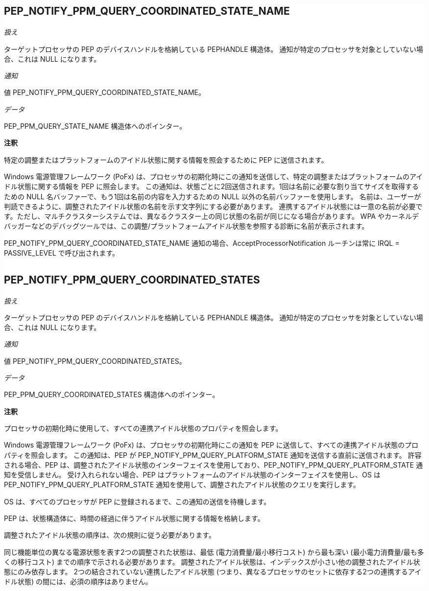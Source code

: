  
## <a name="pep_notify_ppm_query_coordinated_state_name"></a>PEP_NOTIFY_PPM_QUERY_COORDINATED_STATE_NAME 

*扱え*

ターゲットプロセッサの PEP のデバイスハンドルを格納している PEPHANDLE 構造体。 通知が特定のプロセッサを対象としていない場合、これは NULL になります。

*通知*

値 PEP_NOTIFY_PPM_QUERY_COORDINATED_STATE_NAME。

*データ*

PEP_PPM_QUERY_STATE_NAME 構造体へのポインター。

**注釈**

特定の調整またはプラットフォームのアイドル状態に関する情報を照会するために PEP に送信されます。

Windows 電源管理フレームワーク (PoFx) は、プロセッサの初期化時にこの通知を送信して、特定の調整またはプラットフォームのアイドル状態に関する情報を PEP に照会します。 この通知は、状態ごとに2回送信されます。1回は名前に必要な割り当てサイズを取得するための NULL 名バッファーで、もう1回は名前の内容を入力するための NULL 以外の名前バッファーを使用します。 名前は、ユーザーが判読できるように、調整されたアイドル状態の名前を示す文字列にする必要があります。 連携するアイドル状態には一意の名前が必要です。ただし、マルチクラスターシステムでは、異なるクラスター上の同じ状態の名前が同じになる場合があります。 WPA やカーネルデバッガーなどのデバッグツールでは、この調整/プラットフォームアイドル状態を参照する診断に名前が表示されます。

PEP_NOTIFY_PPM_QUERY_COORDINATED_STATE_NAME 通知の場合、AcceptProcessorNotification ルーチンは常に IRQL = PASSIVE_LEVEL で呼び出されます。


 
## <a name="pep_notify_ppm_query_coordinated_states"></a>PEP_NOTIFY_PPM_QUERY_COORDINATED_STATES 

*扱え*

ターゲットプロセッサの PEP のデバイスハンドルを格納している PEPHANDLE 構造体。 通知が特定のプロセッサを対象としていない場合、これは NULL になります。

*通知*

値 PEP_NOTIFY_PPM_QUERY_COORDINATED_STATES。

*データ*

PEP_PPM_QUERY_COORDINATED_STATES 構造体へのポインター。

**注釈**

 プロセッサの初期化時に使用して、すべての連携アイドル状態のプロパティを照会します。

Windows 電源管理フレームワーク (PoFx) は、プロセッサの初期化時にこの通知を PEP に送信して、すべての連携アイドル状態のプロパティを照会します。 この通知は、PEP が PEP_NOTIFY_PPM_QUERY_PLATFORM_STATE 通知を送信する直前に送信されます。 許容される場合、PEP は、調整されたアイドル状態のインターフェイスを使用しており、PEP_NOTIFY_PPM_QUERY_PLATFORM_STATE 通知を受信しません。 受け入れられない場合、PEP はプラットフォームのアイドル状態のインターフェイスを使用し、OS は PEP_NOTIFY_PPM_QUERY_PLATFORM_STATE 通知を使用して、調整されたアイドル状態のクエリを実行します。 

OS は、すべてのプロセッサが PEP に登録されるまで、この通知の送信を待機します。 

PEP は、状態構造体に、時間の経過に伴うアイドル状態に関する情報を格納します。

調整されたアイドル状態の順序は、次の規則に従う必要があります。 

同じ機能単位の異なる電源状態を表す2つの調整された状態は、最低 (電力消費量/最小移行コスト) から最も深い (最小電力消費量/最も多くの移行コスト) までの順序で示される必要があります。 調整されたアイドル状態は、インデックスが小さい他の調整されたアイドル状態にのみ依存します。 2つの結合されていない連携したアイドル状態 (つまり、異なるプロセッサのセットに依存する2つの連携するアイドル状態) の間には、必須の順序はありません。
